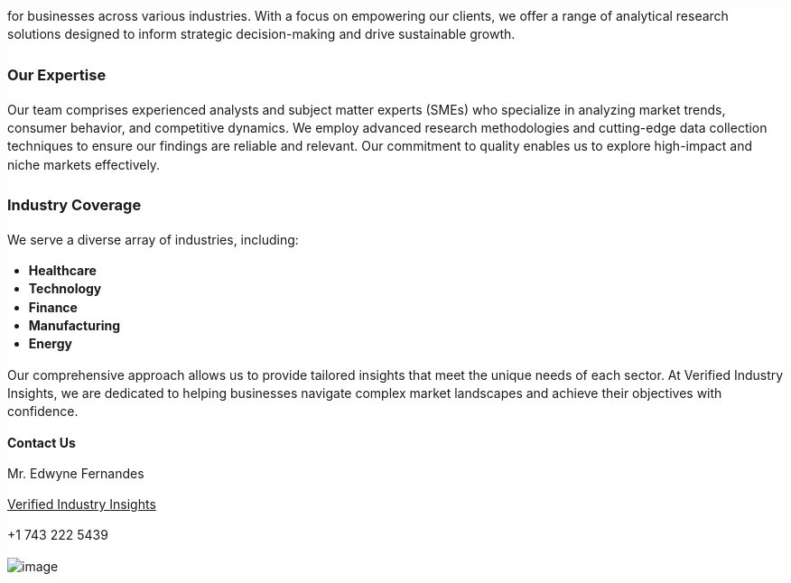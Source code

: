 for businesses across various industries. With a focus on empowering our clients, we offer a range of analytical research solutions designed to inform strategic decision-making and drive sustainable growth.</p><h3>Our Expertise</h3><p>Our team comprises experienced analysts and subject matter experts (SMEs) who specialize in analyzing market trends, consumer behavior, and competitive dynamics. We employ advanced research methodologies and cutting-edge data collection techniques to ensure our findings are reliable and relevant. Our commitment to quality enables us to explore high-impact and niche markets effectively.</p><h3>Industry Coverage</h3><p>We serve a diverse array of industries, including:</p><ul><li><strong>Healthcare</strong></li><li><strong>Technology</strong></li><li><strong>Finance</strong></li><li><strong>Manufacturing</strong></li><li><strong>Energy</strong></li></ul><p>Our comprehensive approach allows us to provide tailored insights that meet the unique needs of each sector. At Verified Industry Insights, we are dedicated to helping businesses navigate complex market landscapes and achieve their objectives with confidence.</p><p><strong>Contact Us</strong></p><p>Mr. Edwyne Fernandes</p><p><a href="https://www.verifiedindustryinsights.com/">Verified Industry Insights</a></p><p>+1 743 222 5439</p>
![image](https://github.com/user-attachments/assets/ebfeb25f-a8ad-49ea-8eaf-38965f2b0924)

